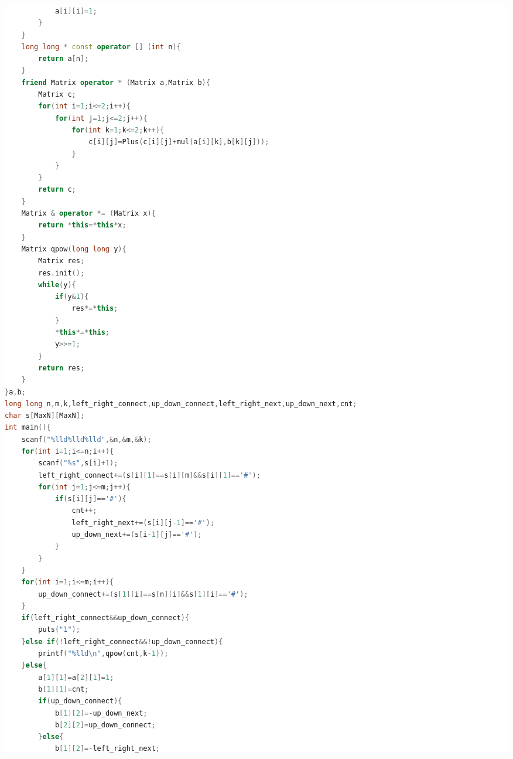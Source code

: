 ```cpp
			a[i][i]=1;
		}
	}
	long long * const operator [] (int n){
		return a[n];
	}
	friend Matrix operator * (Matrix a,Matrix b){
		Matrix c;
		for(int i=1;i<=2;i++){
			for(int j=1;j<=2;j++){
				for(int k=1;k<=2;k++){
					c[i][j]=Plus(c[i][j]+mul(a[i][k],b[k][j]));
				}
			}
		}
		return c;
	}
	Matrix & operator *= (Matrix x){
		return *this=*this*x;
	}
	Matrix qpow(long long y){
		Matrix res;
		res.init();
		while(y){
			if(y&1){
				res*=*this;
			}
			*this*=*this;
			y>>=1;
		}
		return res;
	}
}a,b;
long long n,m,k,left_right_connect,up_down_connect,left_right_next,up_down_next,cnt;
char s[MaxN][MaxN];
int main(){
	scanf("%lld%lld%lld",&n,&m,&k);
	for(int i=1;i<=n;i++){
		scanf("%s",s[i]+1);
		left_right_connect+=(s[i][1]==s[i][m]&&s[i][1]=='#');
		for(int j=1;j<=m;j++){
			if(s[i][j]=='#'){
				cnt++;
				left_right_next+=(s[i][j-1]=='#');
				up_down_next+=(s[i-1][j]=='#');
			}
		}
	}
	for(int i=1;i<=m;i++){
		up_down_connect+=(s[1][i]==s[n][i]&&s[1][i]=='#');
	}
	if(left_right_connect&&up_down_connect){
		puts("1");
	}else if(!left_right_connect&&!up_down_connect){
		printf("%lld\n",qpow(cnt,k-1));
	}else{
		a[1][1]=a[2][1]=1;
		b[1][1]=cnt;
		if(up_down_connect){
			b[1][2]=-up_down_next;
			b[2][2]=up_down_connect;
		}else{
			b[1][2]=-left_right_next;
```

[problemUrl]: https://atcoder.jp/contests/agc003/tasks/agc003_f